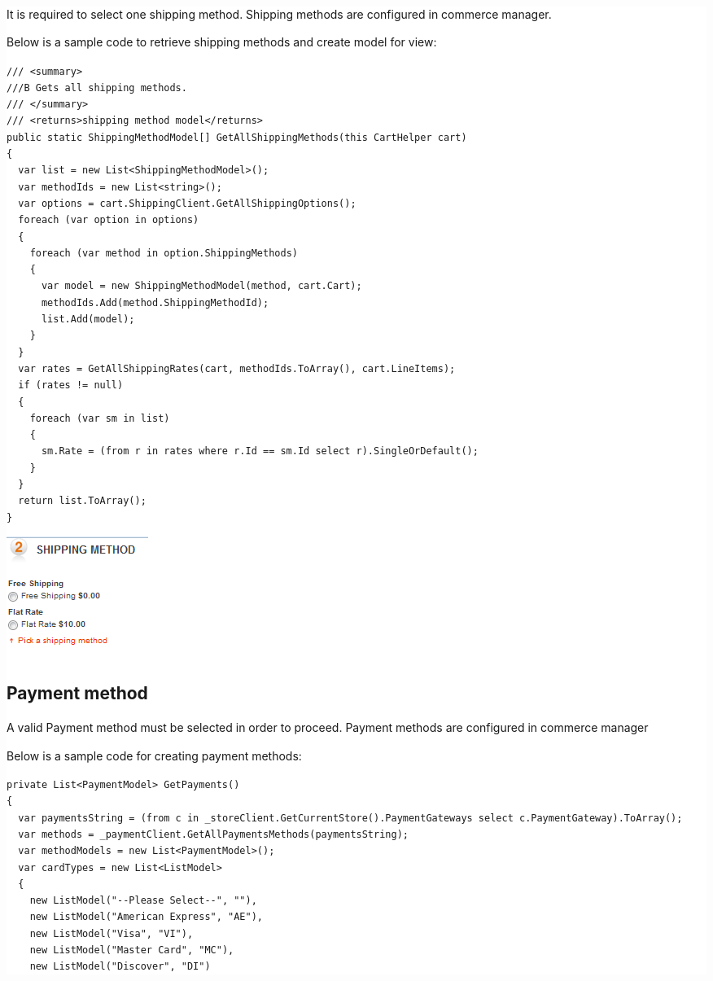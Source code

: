 It is required to select one shipping method. Shipping methods are configured in commerce manager.

Below is a sample code to retrieve shipping methods and create model for view:

```
/// <summary>
///В Gets all shipping methods.
/// </summary>
/// <returns>shipping method model</returns>
public static ShippingMethodModel[] GetAllShippingMethods(this CartHelper cart)
{
  var list = new List<ShippingMethodModel>();
  var methodIds = new List<string>();
  var options = cart.ShippingClient.GetAllShippingOptions();
  foreach (var option in options)
  {
    foreach (var method in option.ShippingMethods)
    {
      var model = new ShippingMethodModel(method, cart.Cart);
      methodIds.Add(method.ShippingMethodId);
      list.Add(model);
    }
  }
  var rates = GetAllShippingRates(cart, methodIds.ToArray(), cart.LineItems);
  if (rates != null)
  {
    foreach (var sm in list)
    {
      sm.Rate = (from r in rates where r.Id == sm.Id select r).SingleOrDefault();
    }
  }
  return list.ToArray();
}
```

<img src="../../../../assets/images/docs/shippingMethod.png" />

## Payment method

A valid Payment method must be selected in order to proceed. Payment methods are configured in commerce manager

Below is a sample code for creating payment methods:

```
private List<PaymentModel> GetPayments()
{
  var paymentsString = (from c in _storeClient.GetCurrentStore().PaymentGateways select c.PaymentGateway).ToArray();
  var methods = _paymentClient.GetAllPaymentsMethods(paymentsString);
  var methodModels = new List<PaymentModel>();
  var cardTypes = new List<ListModel>
  {
    new ListModel("--Please Select--", ""),
    new ListModel("American Express", "AE"),
    new ListModel("Visa", "VI"),
    new ListModel("Master Card", "MC"),
    new ListModel("Discover", "DI")
```